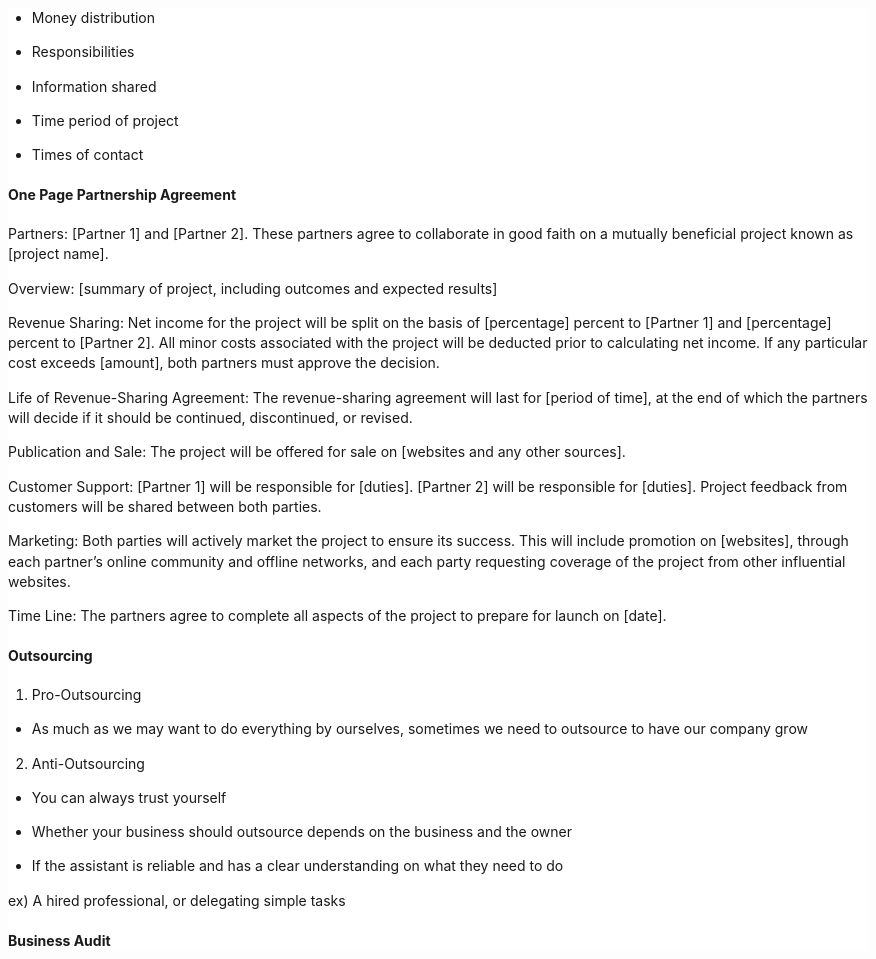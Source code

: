 
-   Money distribution
    
-   Responsibilities
    
-   Information shared
    
-   Time period of project
    
-   Times of contact
    

#### One Page Partnership Agreement

Partners: \[Partner 1\] and \[Partner 2\]. These partners agree to collaborate in good faith on a mutually beneficial project known as \[project name\].

Overview: \[summary of project, including outcomes and expected results\]

Revenue Sharing: Net income for the project will be split on the basis of \[percentage\] percent to \[Partner 1\] and \[percentage\] percent to \[Partner 2\]. All minor costs associated with the project will be deducted prior to calculating net income. If any particular cost exceeds \[amount\], both partners must approve the decision.

Life of Revenue-Sharing Agreement: The revenue-sharing agreement will last for \[period of time\], at the end of which the partners will decide if it should be continued, discontinued, or revised.

Publication and Sale: The project will be offered for sale on \[websites and any other sources\].

Customer Support: \[Partner 1\] will be responsible for \[duties\]. \[Partner 2\] will be responsible for \[duties\]. Project feedback from customers will be shared between both parties.

Marketing: Both parties will actively market the project to ensure its success. This will include promotion on \[websites\], through each partner’s online community and offline networks, and each party requesting coverage of the project from other influential websites.

Time Line: The partners agree to complete all aspects of the project to prepare for launch on \[date\].

#### Outsourcing

1.  Pro-Outsourcing
    

-   As much as we may want to do everything by ourselves, sometimes we need to outsource to have our company grow
    

2.  Anti-Outsourcing
    

-   You can always trust yourself
    

  

-   Whether your business should outsource depends on the business and the owner
    

-   If the assistant is reliable and has a clear understanding on what they need to do
    

ex) A hired professional, or delegating simple tasks

#### Business Audit
